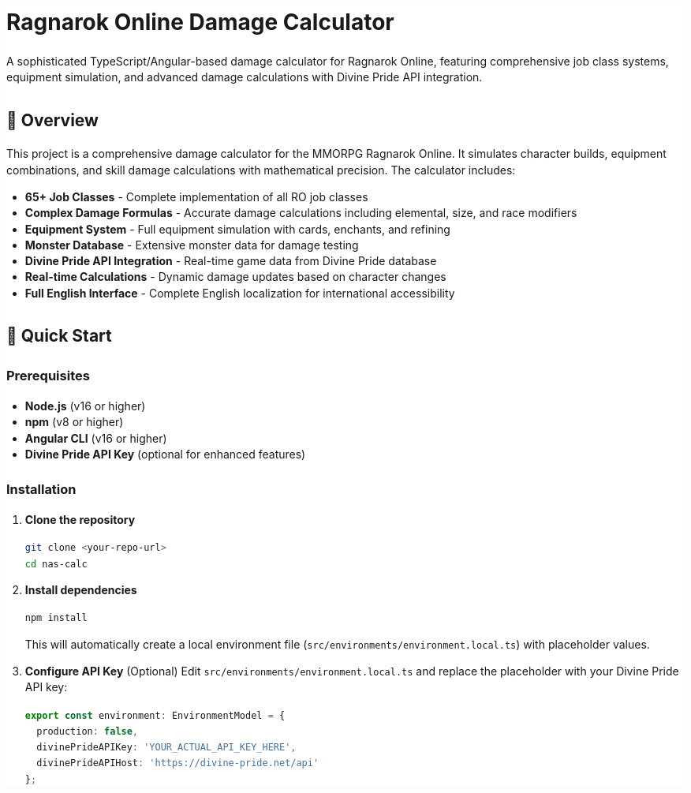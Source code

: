 # Ragnarok Online Damage Calculator

A sophisticated TypeScript/Angular-based damage calculator for Ragnarok Online, featuring comprehensive job class systems, equipment simulation, and advanced damage calculations with Divine Pride API integration.

## 🎯 Overview

This project is a comprehensive damage calculator for the MMORPG Ragnarok Online. It simulates character builds, equipment combinations, and skill damage calculations with mathematical precision. The calculator includes:

- **65+ Job Classes** - Complete implementation of all RO job classes
- **Complex Damage Formulas** - Accurate damage calculations including elemental, size, and race modifiers
- **Equipment System** - Full equipment simulation with cards, enchants, and refining
- **Monster Database** - Extensive monster data for damage testing
- **Divine Pride API Integration** - Real-time game data from Divine Pride database
- **Real-time Calculations** - Dynamic damage updates based on character changes
- **Full English Interface** - Complete English localization for international accessibility

## 🚀 Quick Start

### Prerequisites

- **Node.js** (v16 or higher)
- **npm** (v8 or higher)
- **Angular CLI** (v16 or higher)
- **Divine Pride API Key** (optional for enhanced features)

### Installation

1. **Clone the repository**
   ```bash
   git clone <your-repo-url>
   cd nas-calc
   ```

2. **Install dependencies**
   ```bash
   npm install
   ```
   This will automatically create a local environment file (`src/environments/environment.local.ts`) with placeholder values.

3. **Configure API Key** (Optional)
   Edit `src/environments/environment.local.ts` and replace the placeholder with your Divine Pride API key:
   ```typescript
   export const environment: EnvironmentModel = {
     production: false,
     divinePrideAPIKey: 'YOUR_ACTUAL_API_KEY_HERE',
     divinePrideAPIHost: 'https://divine-pride.net/api'
   };
   ```
